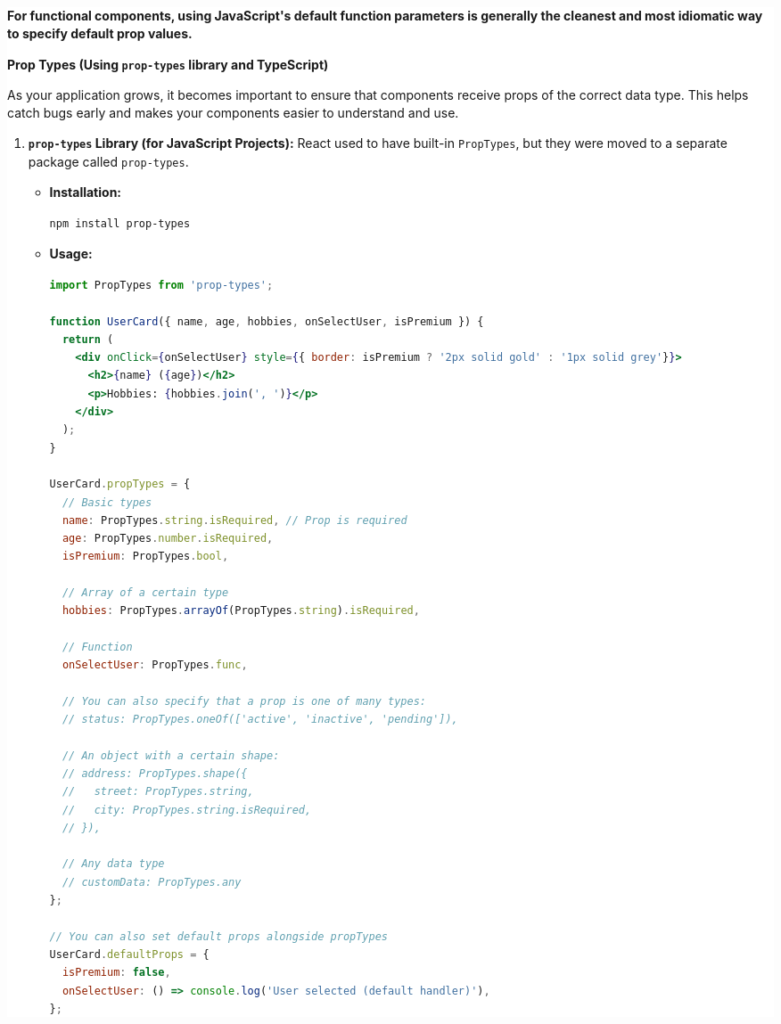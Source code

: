 **For functional components, using JavaScript's default function parameters is generally the cleanest and most idiomatic way to specify default prop values.**

**Prop Types (Using `prop-types` library and TypeScript)**

As your application grows, it becomes important to ensure that components receive props of the correct data type. This helps catch bugs early and makes your components easier to understand and use.

1.  **`prop-types` Library (for JavaScript Projects):**
    React used to have built-in `PropTypes`, but they were moved to a separate package called `prop-types`.

    *   **Installation:**
        ```bash
        npm install prop-types
        ```

    *   **Usage:**
        ```jsx
        import PropTypes from 'prop-types';

        function UserCard({ name, age, hobbies, onSelectUser, isPremium }) {
          return (
            <div onClick={onSelectUser} style={{ border: isPremium ? '2px solid gold' : '1px solid grey'}}>
              <h2>{name} ({age})</h2>
              <p>Hobbies: {hobbies.join(', ')}</p>
            </div>
          );
        }

        UserCard.propTypes = {
          // Basic types
          name: PropTypes.string.isRequired, // Prop is required
          age: PropTypes.number.isRequired,
          isPremium: PropTypes.bool,

          // Array of a certain type
          hobbies: PropTypes.arrayOf(PropTypes.string).isRequired,

          // Function
          onSelectUser: PropTypes.func,

          // You can also specify that a prop is one of many types:
          // status: PropTypes.oneOf(['active', 'inactive', 'pending']),

          // An object with a certain shape:
          // address: PropTypes.shape({
          //   street: PropTypes.string,
          //   city: PropTypes.string.isRequired,
          // }),

          // Any data type
          // customData: PropTypes.any
        };

        // You can also set default props alongside propTypes
        UserCard.defaultProps = {
          isPremium: false,
          onSelectUser: () => console.log('User selected (default handler)'),
        };
